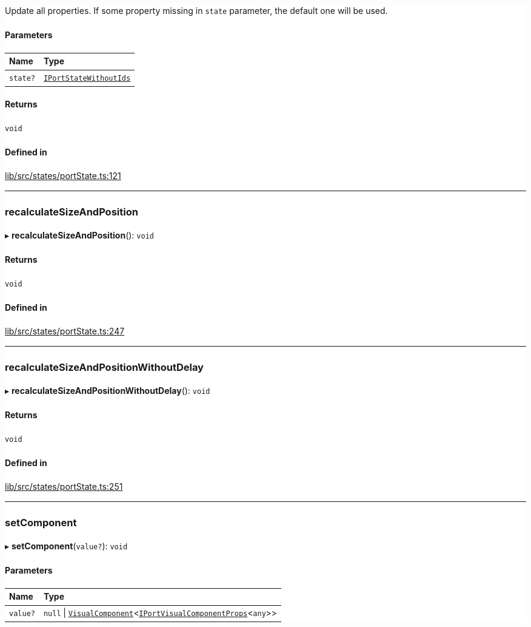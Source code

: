 Update all properties. If some property missing in `state` parameter, the default one will be used.

#### Parameters

| Name | Type |
| :------ | :------ |
| `state?` | [`IPortStateWithoutIds`](../interfaces/IPortStateWithoutIds) |

#### Returns

`void`

#### Defined in

[lib/src/states/portState.ts:121](https://github.com/tokarchyn/react-easy-diagram/blob/96a8c28/lib/src/states/portState.ts#L121)

___

### recalculateSizeAndPosition

▸ **recalculateSizeAndPosition**(): `void`

#### Returns

`void`

#### Defined in

[lib/src/states/portState.ts:247](https://github.com/tokarchyn/react-easy-diagram/blob/96a8c28/lib/src/states/portState.ts#L247)

___

### recalculateSizeAndPositionWithoutDelay

▸ **recalculateSizeAndPositionWithoutDelay**(): `void`

#### Returns

`void`

#### Defined in

[lib/src/states/portState.ts:251](https://github.com/tokarchyn/react-easy-diagram/blob/96a8c28/lib/src/states/portState.ts#L251)

___

### setComponent

▸ **setComponent**(`value?`): `void`

#### Parameters

| Name | Type |
| :------ | :------ |
| `value?` | ``null`` \| [`VisualComponent`](../#visualcomponent)<[`IPortVisualComponentProps`](../interfaces/IPortVisualComponentProps)<`any`\>\> |
